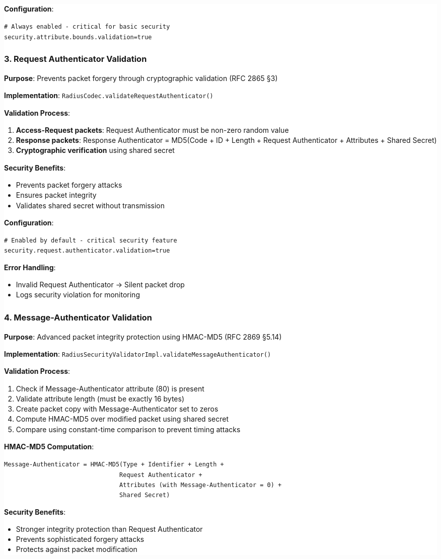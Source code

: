 **Configuration**:
```properties
# Always enabled - critical for basic security
security.attribute.bounds.validation=true
```

### 3. Request Authenticator Validation

**Purpose**: Prevents packet forgery through cryptographic validation (RFC 2865 §3)

**Implementation**: `RadiusCodec.validateRequestAuthenticator()`

**Validation Process**:
1. **Access-Request packets**: Request Authenticator must be non-zero random value
2. **Response packets**: Response Authenticator = MD5(Code + ID + Length + Request Authenticator + Attributes + Shared Secret)
3. **Cryptographic verification** using shared secret

**Security Benefits**:
- Prevents packet forgery attacks
- Ensures packet integrity
- Validates shared secret without transmission

**Configuration**:
```properties
# Enabled by default - critical security feature
security.request.authenticator.validation=true
```

**Error Handling**:
- Invalid Request Authenticator → Silent packet drop
- Logs security violation for monitoring

### 4. Message-Authenticator Validation

**Purpose**: Advanced packet integrity protection using HMAC-MD5 (RFC 2869 §5.14)

**Implementation**: `RadiusSecurityValidatorImpl.validateMessageAuthenticator()`

**Validation Process**:
1. Check if Message-Authenticator attribute (80) is present
2. Validate attribute length (must be exactly 16 bytes)
3. Create packet copy with Message-Authenticator set to zeros
4. Compute HMAC-MD5 over modified packet using shared secret
5. Compare using constant-time comparison to prevent timing attacks

**HMAC-MD5 Computation**:
```
Message-Authenticator = HMAC-MD5(Type + Identifier + Length + 
                                Request Authenticator + 
                                Attributes (with Message-Authenticator = 0) + 
                                Shared Secret)
```

**Security Benefits**:
- Stronger integrity protection than Request Authenticator
- Prevents sophisticated forgery attacks
- Protects against packet modification

